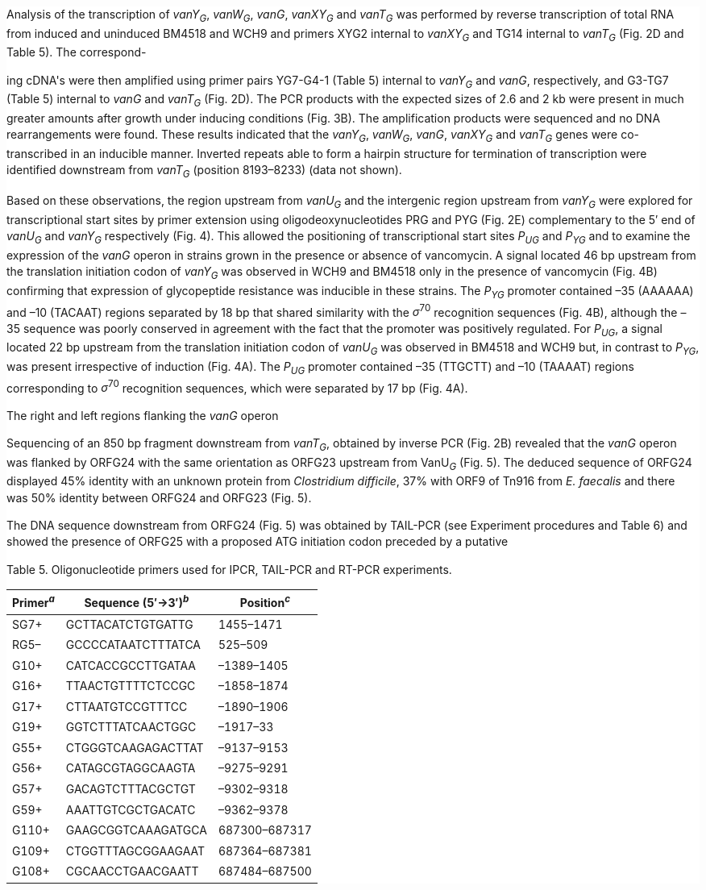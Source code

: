 Analysis of the transcription of $vanY_{G}$, $vanW_{G}$, $vanG$, $vanXY_{G}$ and $vanT_{G}$ was performed by reverse transcription of total RNA from induced and uninduced BM4518 and WCH9 and primers XYG2 internal to $vanXY_{G}$ and TG14 internal to $vanT_{G}$ (Fig. 2D and Table 5). The correspond-

ing cDNA's were then amplified using primer pairs YG7-G4-1 (Table 5) internal to $vanY_{G}$ and $vanG$, respectively, and G3-TG7 (Table 5) internal to $vanG$ and $vanT_{G}$ (Fig. 2D). The PCR products with the expected sizes of 2.6 and 2 kb were present in much greater amounts after growth under inducing conditions (Fig. 3B). The amplification products were sequenced and no DNA rearrangements were found. These results indicated that the $vanY_{G}$, $vanW_{G}$, $vanG$, $vanXY_{G}$ and $vanT_{G}$ genes were co-transcribed in an inducible manner. Inverted repeats able to form a hairpin structure for termination of transcription were identified downstream from $vanT_{G}$ (position 8193–8233) (data not shown).

Based on these observations, the region upstream from $vanU_{G}$ and the intergenic region upstream from $vanY_{G}$ were explored for transcriptional start sites by primer extension using oligodeoxynucleotides PRG and PYG (Fig. 2E) complementary to the 5′ end of $vanU_{G}$ and $vanY_{G}$ respectively (Fig. 4). This allowed the positioning of transcriptional start sites $P_{UG}$ and $P_{YG}$ and to examine the expression of the $vanG$ operon in strains grown in the presence or absence of vancomycin. A signal located 46 bp upstream from the translation initiation codon of $vanY_{G}$ was observed in WCH9 and BM4518 only in the presence of vancomycin (Fig. 4B) confirming that expression of glycopeptide resistance was inducible in these strains. The $P_{YG}$ promoter contained –35 (AAAAAA) and –10 (TACAAT) regions separated by 18 bp that shared similarity with the $\sigma^{70}$ recognition sequences (Fig. 4B), although the –35 sequence was poorly conserved in agreement with the fact that the promoter was positively regulated. For $P_{UG}$, a signal located 22 bp upstream from the translation initiation codon of $vanU_{G}$ was observed in BM4518 and WCH9 but, in contrast to $P_{YG}$, was present irrespective of induction (Fig. 4A). The $P_{UG}$ promoter contained –35 (TTGCTT) and –10 (TAAAAT) regions corresponding to $\sigma^{70}$ recognition sequences, which were separated by 17 bp (Fig. 4A).

The right and left regions flanking the $vanG$ operon

Sequencing of an 850 bp fragment downstream from $vanT_{G}$, obtained by inverse PCR (Fig. 2B) revealed that the $vanG$ operon was flanked by ORFG24 with the same orientation as ORFG23 upstream from VanU$_{G}$ (Fig. 5). The deduced sequence of ORFG24 displayed 45% identity with an unknown protein from *Clostridium difficile*, 37% with ORF9 of Tn916 from *E. faecalis* and there was 50% identity between ORFG24 and ORFG23 (Fig. 5).

The DNA sequence downstream from ORFG24 (Fig. 5) was obtained by TAIL-PCR (see Experiment procedures and Table 6) and showed the presence of ORFG25 with a proposed ATG initiation codon preceded by a putative

Table 5. Oligonucleotide primers used for IPCR, TAIL-PCR and RT-PCR experiments.

| Primer$^{a}$ | Sequence (5′→3′)$^{b}$ | Position$^{c}$ |
|---------------|-------------------------|----------------|
| SG7+          | GCTTACATCTGTGATTG      | 1455–1471      |
| RG5–          | GCCCCATAATCTTTATCA     | 525–509        |
| G10+          | CATCACCGCCTTGATAA      | –1389–1405     |
| G16+          | TTAACTGTTTTCTCCGC      | –1858–1874     |
| G17+          | CTTAATGTCCGTTTCC       | –1890–1906     |
| G19+          | GGTCTTTATCAACTGGC      | –1917–33       |
| G55+          | CTGGGTCAAGAGACTTAT     | –9137–9153     |
| G56+          | CATAGCGTAGGCAAGTA      | –9275–9291     |
| G57+          | GACAGTCTTTACGCTGT      | –9302–9318     |
| G59+          | AAATTGTCGCTGACATC      | –9362–9378     |
| G110+         | GAAGCGGTCAAAGATGCA     | 687300–687317  |
| G109+         | CTGGTTTAGCGGAAGAAT     | 687364–687381  |
| G108+         | CGCAACCTGAACGAATT      | 687484–687500  |